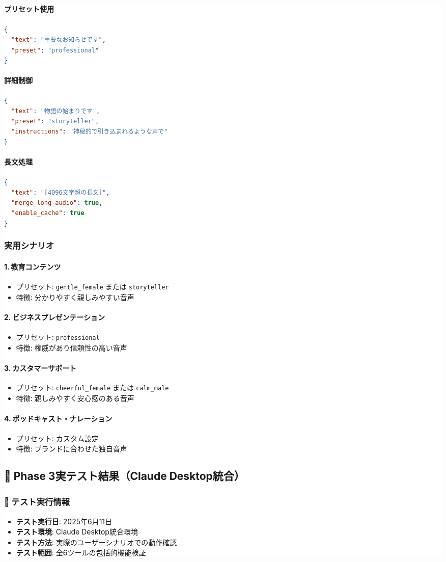#### プリセット使用
```json
{
  "text": "重要なお知らせです",
  "preset": "professional"
}
```

#### 詳細制御
```json
{
  "text": "物語の始まりです",
  "preset": "storyteller",
  "instructions": "神秘的で引き込まれるような声で"
}
```

#### 長文処理
```json
{
  "text": "[4096文字超の長文]",
  "merge_long_audio": true,
  "enable_cache": true
}
```

### 実用シナリオ

#### 1. **教育コンテンツ**
- プリセット: `gentle_female` または `storyteller`
- 特徴: 分かりやすく親しみやすい音声

#### 2. **ビジネスプレゼンテーション**
- プリセット: `professional`
- 特徴: 権威があり信頼性の高い音声

#### 3. **カスタマーサポート**
- プリセット: `cheerful_female` または `calm_male`
- 特徴: 親しみやすく安心感のある音声

#### 4. **ポッドキャスト・ナレーション**
- プリセット: カスタム設定
- 特徴: ブランドに合わせた独自音声

## 🧪 Phase 3実テスト結果（Claude Desktop統合）

### 📅 テスト実行情報
- **テスト実行日**: 2025年6月11日
- **テスト環境**: Claude Desktop統合環境
- **テスト方法**: 実際のユーザーシナリオでの動作確認
- **テスト範囲**: 全6ツールの包括的機能検証

